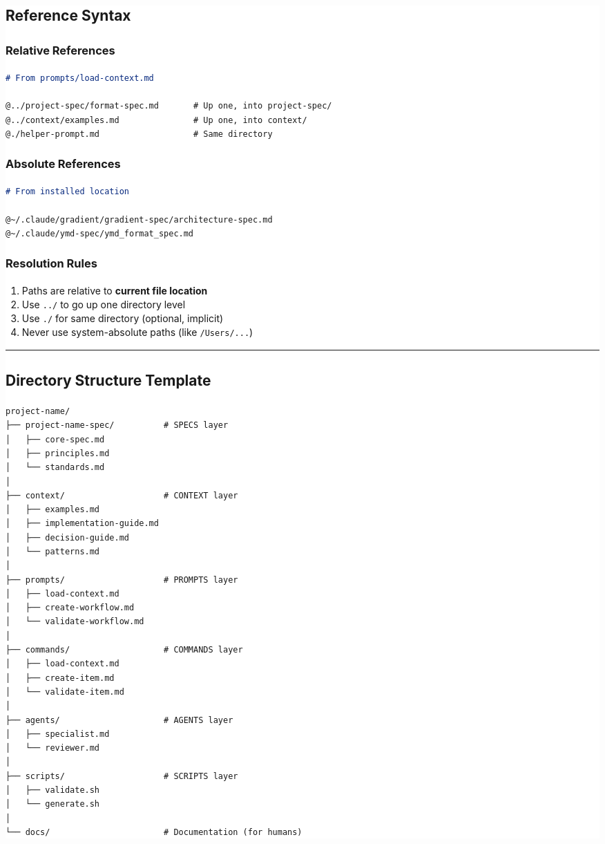 
## Reference Syntax

### Relative References

```markdown
# From prompts/load-context.md

@../project-spec/format-spec.md       # Up one, into project-spec/
@../context/examples.md               # Up one, into context/
@./helper-prompt.md                   # Same directory
```

### Absolute References

```markdown
# From installed location

@~/.claude/gradient/gradient-spec/architecture-spec.md
@~/.claude/ymd-spec/ymd_format_spec.md
```

### Resolution Rules

1. Paths are relative to **current file location**
2. Use `../` to go up one directory level
3. Use `./` for same directory (optional, implicit)
4. Never use system-absolute paths (like `/Users/...`)

---

## Directory Structure Template

```
project-name/
├── project-name-spec/          # SPECS layer
│   ├── core-spec.md
│   ├── principles.md
│   └── standards.md
│
├── context/                    # CONTEXT layer
│   ├── examples.md
│   ├── implementation-guide.md
│   ├── decision-guide.md
│   └── patterns.md
│
├── prompts/                    # PROMPTS layer
│   ├── load-context.md
│   ├── create-workflow.md
│   └── validate-workflow.md
│
├── commands/                   # COMMANDS layer
│   ├── load-context.md
│   ├── create-item.md
│   └── validate-item.md
│
├── agents/                     # AGENTS layer
│   ├── specialist.md
│   └── reviewer.md
│
├── scripts/                    # SCRIPTS layer
│   ├── validate.sh
│   └── generate.sh
│
└── docs/                       # Documentation (for humans)
```